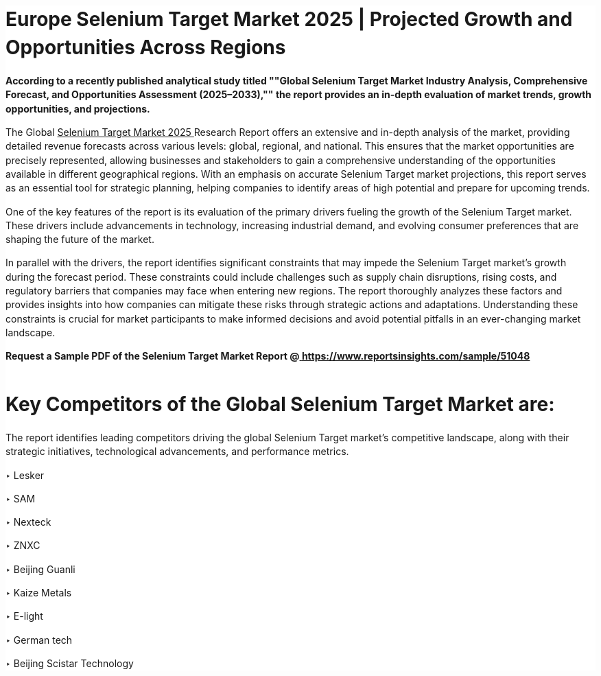 # Europe Selenium Target Market 2025 | Projected Growth and Opportunities Across Regions

<strong>According to a recently published analytical study titled ""Global Selenium Target Market Industry Analysis, Comprehensive Forecast, and Opportunities Assessment (2025–2033),"" the report provides an in-depth evaluation of market trends, growth opportunities, and projections.</strong>

The Global <a href=https://www.reportsinsights.com/sample/51048>Selenium Target Market 2025 </a> Research Report offers an extensive and in-depth analysis of the market, providing detailed revenue forecasts across various levels: global, regional, and national. This ensures that the market opportunities are precisely represented, allowing businesses and stakeholders to gain a comprehensive understanding of the opportunities available in different geographical regions. With an emphasis on accurate Selenium Target market projections, this report serves as an essential tool for strategic planning, helping companies to identify areas of high potential and prepare for upcoming trends.

One of the key features of the report is its evaluation of the primary drivers fueling the growth of the Selenium Target market. These drivers include advancements in technology, increasing industrial demand, and evolving consumer preferences that are shaping the future of the market. 

In parallel with the drivers, the report identifies significant constraints that may impede the Selenium Target market’s growth during the forecast period. These constraints could include challenges such as supply chain disruptions, rising costs, and regulatory barriers that companies may face when entering new regions. The report thoroughly analyzes these factors and provides insights into how companies can mitigate these risks through strategic actions and adaptations. Understanding these constraints is crucial for market participants to make informed decisions and avoid potential pitfalls in an ever-changing market landscape.

<strong>Request a Sample PDF of the Selenium Target Market Report </strong><strong>@<a href=https://www.reportsinsights.com/sample/51048> https://www.reportsinsights.com/sample/51048</a></strong></font>

# <strong>Key Competitors of the Global Selenium Target Market are:</strong>

The report identifies leading competitors driving the global Selenium Target market’s competitive landscape, along with their strategic initiatives, technological advancements, and performance metrics.

‣ Lesker

‣ SAM

‣ Nexteck

‣ ZNXC

‣ Beijing Guanli

‣ Kaize Metals

‣ E-light

‣ German tech

‣ Beijing Scistar Technology
